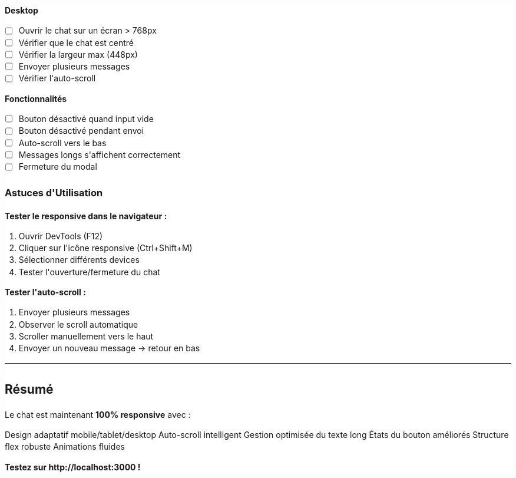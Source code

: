  **Desktop**
- [ ] Ouvrir le chat sur un écran > 768px
- [ ] Vérifier que le chat est centré
- [ ] Vérifier la largeur max (448px)
- [ ] Envoyer plusieurs messages
- [ ] Vérifier l'auto-scroll

 **Fonctionnalités**
- [ ] Bouton désactivé quand input vide
- [ ] Bouton désactivé pendant envoi
- [ ] Auto-scroll vers le bas
- [ ] Messages longs s'affichent correctement
- [ ] Fermeture du modal

### **Astuces d'Utilisation**

**Tester le responsive dans le navigateur :**
1. Ouvrir DevTools (F12)
2. Cliquer sur l'icône responsive (Ctrl+Shift+M)
3. Sélectionner différents devices
4. Tester l'ouverture/fermeture du chat

**Tester l'auto-scroll :**
1. Envoyer plusieurs messages
2. Observer le scroll automatique
3. Scroller manuellement vers le haut
4. Envoyer un nouveau message → retour en bas

---

## Résumé

Le chat est maintenant **100% responsive** avec :

 Design adaptatif mobile/tablet/desktop 
 Auto-scroll intelligent 
 Gestion optimisée du texte long 
 États du bouton améliorés 
 Structure flex robuste 
 Animations fluides 

**Testez sur http://localhost:3000 !** 
